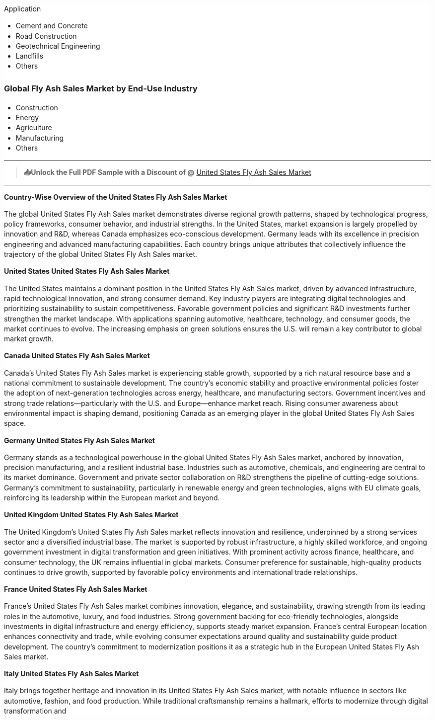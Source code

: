 Application</h3><ul><li>Cement and Concrete</li><li>Road Construction</li><li>Geotechnical Engineering</li><li>Landfills</li><li>Others</li></ul><h3>Global Fly Ash Sales Market by End-Use Industry</h3><ul><li>Construction</li><li>Energy</li><li>Agriculture</li><li>Manufacturing</li><li>Others</li></ul></p><hr /><blockquote><p><strong>📥Unlock the Full PDF Sample with a Discount of @</strong> <a href="https://www.marketresearchintellect.com/ask-for-discount/?rid=976656&amp;utm_source=Github-April&amp;utm_medium=016">United States Fly Ash Sales Market</a></p></blockquote><hr /><p class="" data-start="217" data-end="261"><strong data-start="217" data-end="261">Country-Wise Overview of the United States Fly Ash Sales Market</strong></p><p class="" data-start="263" data-end="774">The global United States Fly Ash Sales market demonstrates diverse regional growth patterns, shaped by technological progress, policy frameworks, consumer behavior, and industrial strengths. In the United States, market expansion is largely propelled by innovation and R&amp;D, whereas Canada emphasizes eco-conscious development. Germany leads with its excellence in precision engineering and advanced manufacturing capabilities. Each country brings unique attributes that collectively influence the trajectory of the global United States Fly Ash Sales market.</p><p class="" data-start="776" data-end="1421"><strong data-start="776" data-end="805">United States United States Fly Ash Sales Market</strong></p><p class="" data-start="776" data-end="1421">The United States maintains a dominant position in the United States Fly Ash Sales market, driven by advanced infrastructure, rapid technological innovation, and strong consumer demand. Key industry players are integrating digital technologies and prioritizing sustainability to sustain competitiveness. Favorable government policies and significant R&amp;D investments further strengthen the market landscape. With applications spanning automotive, healthcare, technology, and consumer goods, the market continues to evolve. The increasing emphasis on green solutions ensures the U.S. will remain a key contributor to global market growth.</p><p class="" data-start="1423" data-end="2019"><strong data-start="1423" data-end="1445">Canada United States Fly Ash Sales Market</strong></p><p class="" data-start="1423" data-end="2019">Canada&rsquo;s United States Fly Ash Sales market is experiencing stable growth, supported by a rich natural resource base and a national commitment to sustainable development. The country&rsquo;s economic stability and proactive environmental policies foster the adoption of next-generation technologies across energy, healthcare, and manufacturing sectors. Government incentives and strong trade relations&mdash;particularly with the U.S. and Europe&mdash;enhance market reach. Rising consumer awareness about environmental impact is shaping demand, positioning Canada as an emerging player in the global United States Fly Ash Sales space.</p><p class="" data-start="2021" data-end="2591"><strong data-start="2021" data-end="2044">Germany United States Fly Ash Sales Market</strong></p><p class="" data-start="2021" data-end="2591">Germany stands as a technological powerhouse in the global United States Fly Ash Sales market, anchored by innovation, precision manufacturing, and a resilient industrial base. Industries such as automotive, chemicals, and engineering are central to its market dominance. Government and private sector collaboration on R&amp;D strengthens the pipeline of cutting-edge solutions. Germany&rsquo;s commitment to sustainability, particularly in renewable energy and green technologies, aligns with EU climate goals, reinforcing its leadership within the European market and beyond.</p><p class="" data-start="2593" data-end="3221"><strong data-start="2593" data-end="2623">United Kingdom United States Fly Ash Sales Market</strong></p><p class="" data-start="2593" data-end="3221">The United Kingdom&rsquo;s United States Fly Ash Sales market reflects innovation and resilience, underpinned by a strong services sector and a diversified industrial base. The market is supported by robust infrastructure, a highly skilled workforce, and ongoing government investment in digital transformation and green initiatives. With prominent activity across finance, healthcare, and consumer technology, the UK remains influential in global markets. Consumer preference for sustainable, high-quality products continues to drive growth, supported by favorable policy environments and international trade relationships.</p><p class="" data-start="3223" data-end="3838"><strong data-start="3223" data-end="3245">France United States Fly Ash Sales Market</strong></p><p class="" data-start="3223" data-end="3838">France&rsquo;s United States Fly Ash Sales market combines innovation, elegance, and sustainability, drawing strength from its leading roles in the automotive, luxury, and food industries. Strong government backing for eco-friendly technologies, alongside investments in digital infrastructure and energy efficiency, supports steady market expansion. France&rsquo;s central European location enhances connectivity and trade, while evolving consumer expectations around quality and sustainability guide product development. The country&rsquo;s commitment to modernization positions it as a strategic hub in the European United States Fly Ash Sales market.</p><p class="" data-start="3840" data-end="4422"><strong data-start="3840" data-end="3861">Italy United States Fly Ash Sales Market</strong></p><p class="" data-start="3840" data-end="4422">Italy brings together heritage and innovation in its United States Fly Ash Sales market, with notable influence in sectors like automotive, fashion, and food production. While traditional craftsmanship remains a hallmark, efforts to modernize through digital transformation and
